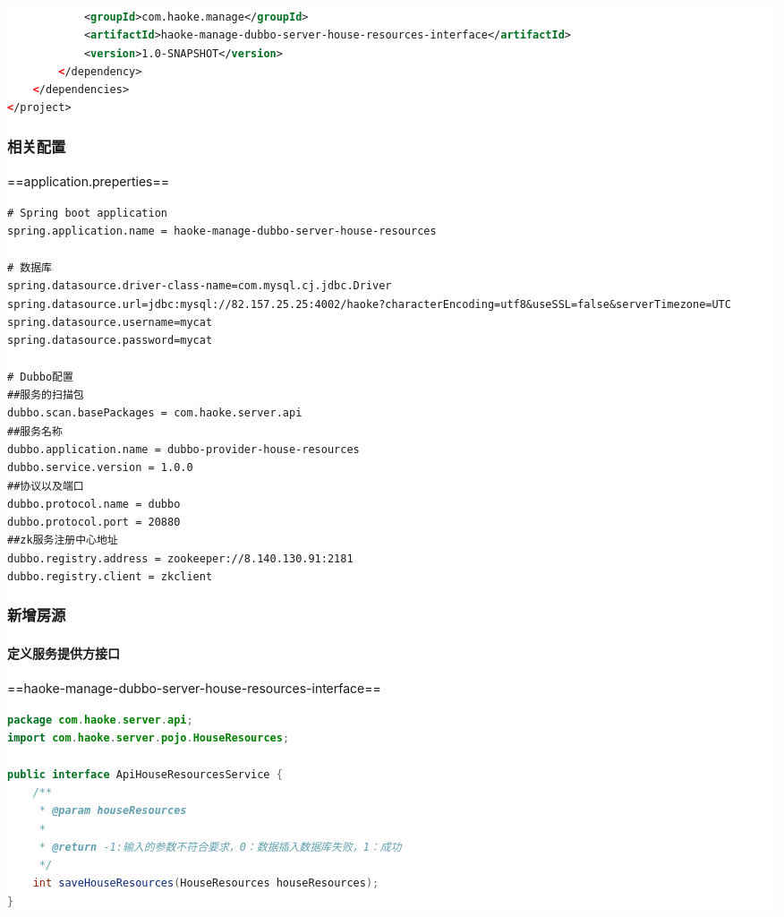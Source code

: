 ```xml
            <groupId>com.haoke.manage</groupId>
            <artifactId>haoke-manage-dubbo-server-house-resources-interface</artifactId>
            <version>1.0-SNAPSHOT</version>
        </dependency>
    </dependencies>
</project>
```

### 相关配置

==application.preperties==

```properties
# Spring boot application
spring.application.name = haoke-manage-dubbo-server-house-resources

# 数据库
spring.datasource.driver-class-name=com.mysql.cj.jdbc.Driver
spring.datasource.url=jdbc:mysql://82.157.25.25:4002/haoke?characterEncoding=utf8&useSSL=false&serverTimezone=UTC
spring.datasource.username=mycat
spring.datasource.password=mycat

# Dubbo配置
##服务的扫描包
dubbo.scan.basePackages = com.haoke.server.api
##服务名称
dubbo.application.name = dubbo-provider-house-resources
dubbo.service.version = 1.0.0
##协议以及端口
dubbo.protocol.name = dubbo
dubbo.protocol.port = 20880
##zk服务注册中心地址
dubbo.registry.address = zookeeper://8.140.130.91:2181
dubbo.registry.client = zkclient
```

### 新增房源

#### 定义服务提供方接口

==haoke-manage-dubbo-server-house-resources-interface==

```java
package com.haoke.server.api;
import com.haoke.server.pojo.HouseResources;

public interface ApiHouseResourcesService {
    /**
     * @param houseResources
     *
     * @return -1:输入的参数不符合要求，0：数据插入数据库失败，1：成功
     */
    int saveHouseResources(HouseResources houseResources);
}
```
